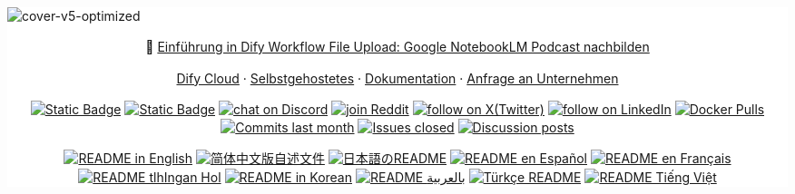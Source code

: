 ![cover-v5-optimized](https://github.com/langgenius/dify/assets/13230914/f9e19af5-61ba-4119-b926-d10c4c06ebab)

<p align="center">
  📌 <a href="https://dify.ai/blog/introducing-dify-workflow-file-upload-a-demo-on-ai-podcast">Einführung in Dify Workflow File Upload: Google NotebookLM Podcast nachbilden</a>
</p>

<p align="center">
  <a href="https://cloud.dify.ai">Dify Cloud</a> ·
  <a href="https://docs.dify.ai/getting-started/install-self-hosted">Selbstgehostetes</a> ·
  <a href="https://docs.dify.ai">Dokumentation</a> ·
  <a href="https://udify.app/chat/22L1zSxg6yW1cWQg">Anfrage an Unternehmen</a>
</p>

<p align="center">
    <a href="https://dify.ai" target="_blank">
        <img alt="Static Badge" src="https://img.shields.io/badge/Product-F04438"></a>
    <a href="https://dify.ai/pricing" target="_blank">
        <img alt="Static Badge" src="https://img.shields.io/badge/free-pricing?logo=free&color=%20%23155EEF&label=pricing&labelColor=%20%23528bff"></a>
    <a href="https://discord.gg/FngNHpbcY7" target="_blank">
        <img src="https://img.shields.io/discord/1082486657678311454?logo=discord&labelColor=%20%235462eb&logoColor=%20%23f5f5f5&color=%20%235462eb"
            alt="chat on Discord"></a>
    <a href="https://reddit.com/r/difyai" target="_blank">  
        <img src="https://img.shields.io/reddit/subreddit-subscribers/difyai?style=plastic&logo=reddit&label=r%2Fdifyai&labelColor=white"
            alt="join Reddit"></a>
    <a href="https://twitter.com/intent/follow?screen_name=dify_ai" target="_blank">
        <img src="https://img.shields.io/twitter/follow/dify_ai?logo=X&color=%20%23f5f5f5"
            alt="follow on X(Twitter)"></a>
    <a href="https://www.linkedin.com/company/langgenius/" target="_blank">
        <img src="https://custom-icon-badges.demolab.com/badge/LinkedIn-0A66C2?logo=linkedin-white&logoColor=fff"
            alt="follow on LinkedIn"></a>
    <a href="https://hub.docker.com/u/langgenius" target="_blank">
        <img alt="Docker Pulls" src="https://img.shields.io/docker/pulls/langgenius/dify-web?labelColor=%20%23FDB062&color=%20%23f79009"></a>
    <a href="https://github.com/langgenius/dify/graphs/commit-activity" target="_blank">
        <img alt="Commits last month" src="https://img.shields.io/github/commit-activity/m/langgenius/dify?labelColor=%20%2332b583&color=%20%2312b76a"></a>
    <a href="https://github.com/langgenius/dify/" target="_blank">
        <img alt="Issues closed" src="https://img.shields.io/github/issues-search?query=repo%3Alanggenius%2Fdify%20is%3Aclosed&label=issues%20closed&labelColor=%20%237d89b0&color=%20%235d6b98"></a>
    <a href="https://github.com/langgenius/dify/discussions/" target="_blank">
        <img alt="Discussion posts" src="https://img.shields.io/github/discussions/langgenius/dify?labelColor=%20%239b8afb&color=%20%237a5af8"></a>
</p>

<p align="center">
  <a href="README_Guidance.md"><img alt="README in English" src="https://img.shields.io/badge/English-d9d9d9"></a>
  <a href="./README_CN.md"><img alt="简体中文版自述文件" src="https://img.shields.io/badge/简体中文-d9d9d9"></a>
  <a href="./README_JA.md"><img alt="日本語のREADME" src="https://img.shields.io/badge/日本語-d9d9d9"></a>
  <a href="./README_ES.md"><img alt="README en Español" src="https://img.shields.io/badge/Español-d9d9d9"></a>
  <a href="./README_FR.md"><img alt="README en Français" src="https://img.shields.io/badge/Français-d9d9d9"></a>
  <a href="./README_KL.md"><img alt="README tlhIngan Hol" src="https://img.shields.io/badge/Klingon-d9d9d9"></a>
  <a href="./README_KR.md"><img alt="README in Korean" src="https://img.shields.io/badge/한국어-d9d9d9"></a>
  <a href="./README_AR.md"><img alt="README بالعربية" src="https://img.shields.io/badge/العربية-d9d9d9"></a>
  <a href="./README_TR.md"><img alt="Türkçe README" src="https://img.shields.io/badge/Türkçe-d9d9d9"></a>
  <a href="./README_VI.md"><img alt="README Tiếng Việt" src="https://img.shields.io/badge/Ti%E1%BA%BFng%20Vi%E1%BB%87t-d9d9d9"></a>